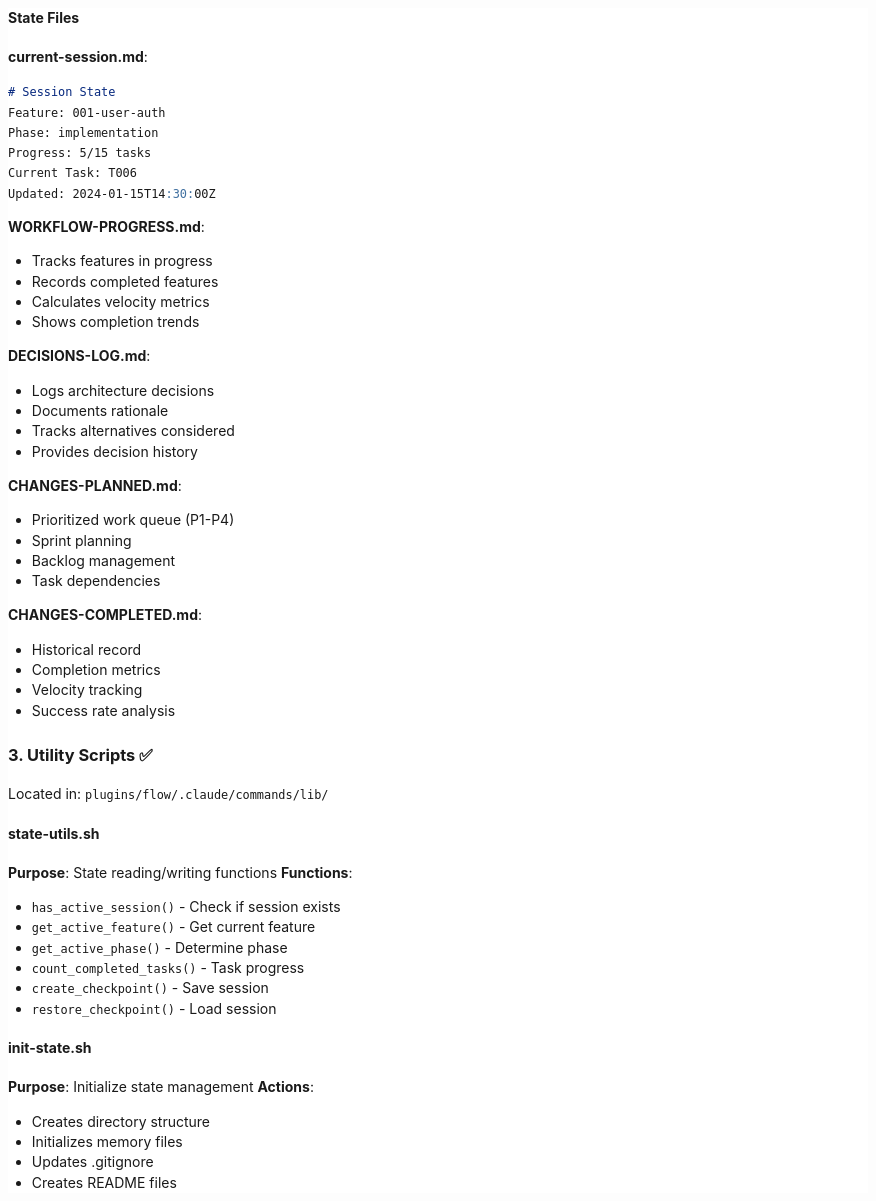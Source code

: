 #### State Files

**current-session.md**:
```markdown
# Session State
Feature: 001-user-auth
Phase: implementation
Progress: 5/15 tasks
Current Task: T006
Updated: 2024-01-15T14:30:00Z
```

**WORKFLOW-PROGRESS.md**:
- Tracks features in progress
- Records completed features
- Calculates velocity metrics
- Shows completion trends

**DECISIONS-LOG.md**:
- Logs architecture decisions
- Documents rationale
- Tracks alternatives considered
- Provides decision history

**CHANGES-PLANNED.md**:
- Prioritized work queue (P1-P4)
- Sprint planning
- Backlog management
- Task dependencies

**CHANGES-COMPLETED.md**:
- Historical record
- Completion metrics
- Velocity tracking
- Success rate analysis

### 3. Utility Scripts ✅

Located in: `plugins/flow/.claude/commands/lib/`

#### state-utils.sh
**Purpose**: State reading/writing functions
**Functions**:
- `has_active_session()` - Check if session exists
- `get_active_feature()` - Get current feature
- `get_active_phase()` - Determine phase
- `count_completed_tasks()` - Task progress
- `create_checkpoint()` - Save session
- `restore_checkpoint()` - Load session

#### init-state.sh
**Purpose**: Initialize state management
**Actions**:
- Creates directory structure
- Initializes memory files
- Updates .gitignore
- Creates README files
